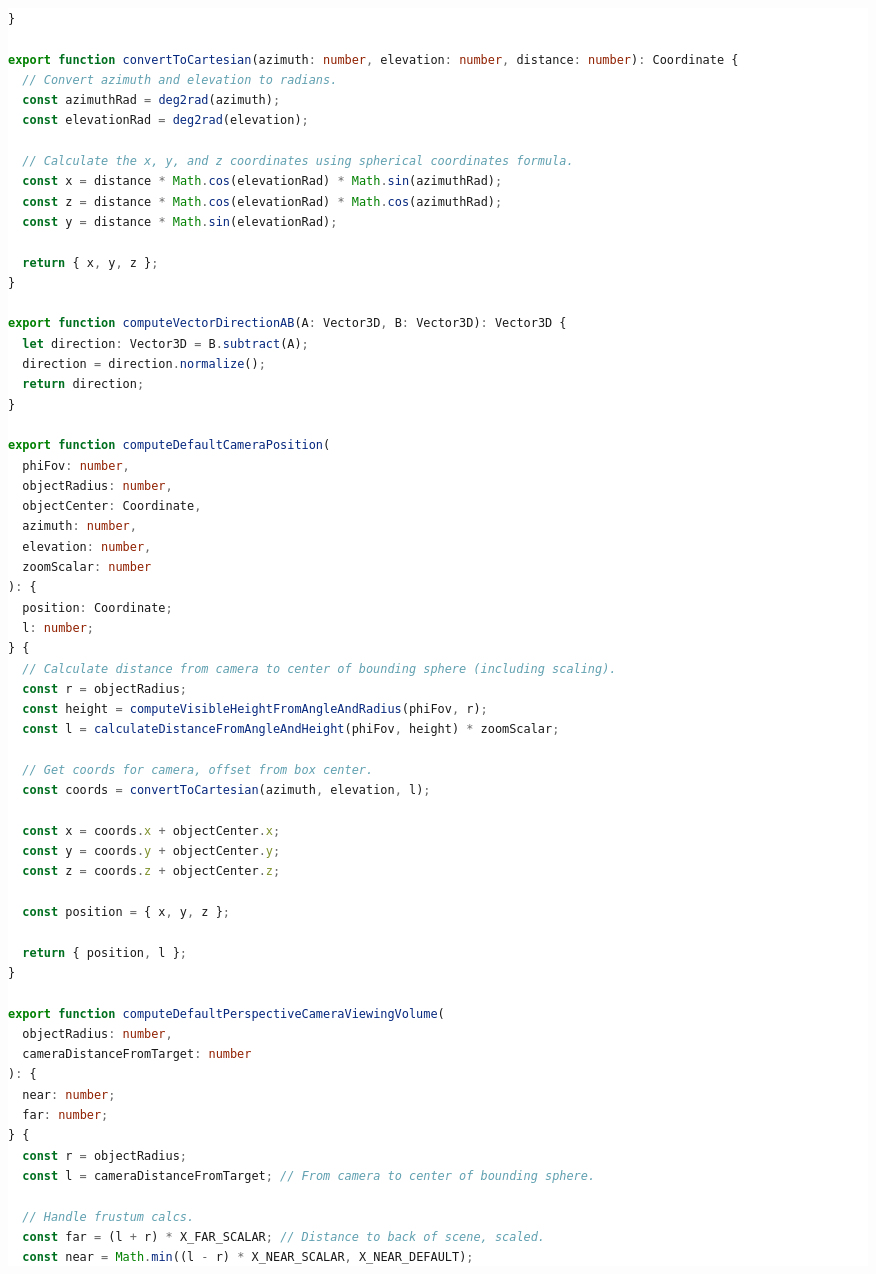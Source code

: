 ```typescript
}

export function convertToCartesian(azimuth: number, elevation: number, distance: number): Coordinate {
  // Convert azimuth and elevation to radians.
  const azimuthRad = deg2rad(azimuth);
  const elevationRad = deg2rad(elevation);

  // Calculate the x, y, and z coordinates using spherical coordinates formula.
  const x = distance * Math.cos(elevationRad) * Math.sin(azimuthRad);
  const z = distance * Math.cos(elevationRad) * Math.cos(azimuthRad);
  const y = distance * Math.sin(elevationRad);

  return { x, y, z };
}

export function computeVectorDirectionAB(A: Vector3D, B: Vector3D): Vector3D {
  let direction: Vector3D = B.subtract(A);
  direction = direction.normalize();
  return direction;
}

export function computeDefaultCameraPosition(
  phiFov: number,
  objectRadius: number,
  objectCenter: Coordinate,
  azimuth: number,
  elevation: number,
  zoomScalar: number
): {
  position: Coordinate;
  l: number;
} {
  // Calculate distance from camera to center of bounding sphere (including scaling).
  const r = objectRadius;
  const height = computeVisibleHeightFromAngleAndRadius(phiFov, r);
  const l = calculateDistanceFromAngleAndHeight(phiFov, height) * zoomScalar;

  // Get coords for camera, offset from box center.
  const coords = convertToCartesian(azimuth, elevation, l);

  const x = coords.x + objectCenter.x;
  const y = coords.y + objectCenter.y;
  const z = coords.z + objectCenter.z;

  const position = { x, y, z };

  return { position, l };
}

export function computeDefaultPerspectiveCameraViewingVolume(
  objectRadius: number,
  cameraDistanceFromTarget: number
): {
  near: number;
  far: number;
} {
  const r = objectRadius;
  const l = cameraDistanceFromTarget; // From camera to center of bounding sphere.

  // Handle frustum calcs.
  const far = (l + r) * X_FAR_SCALAR; // Distance to back of scene, scaled.
  const near = Math.min((l - r) * X_NEAR_SCALAR, X_NEAR_DEFAULT);
```